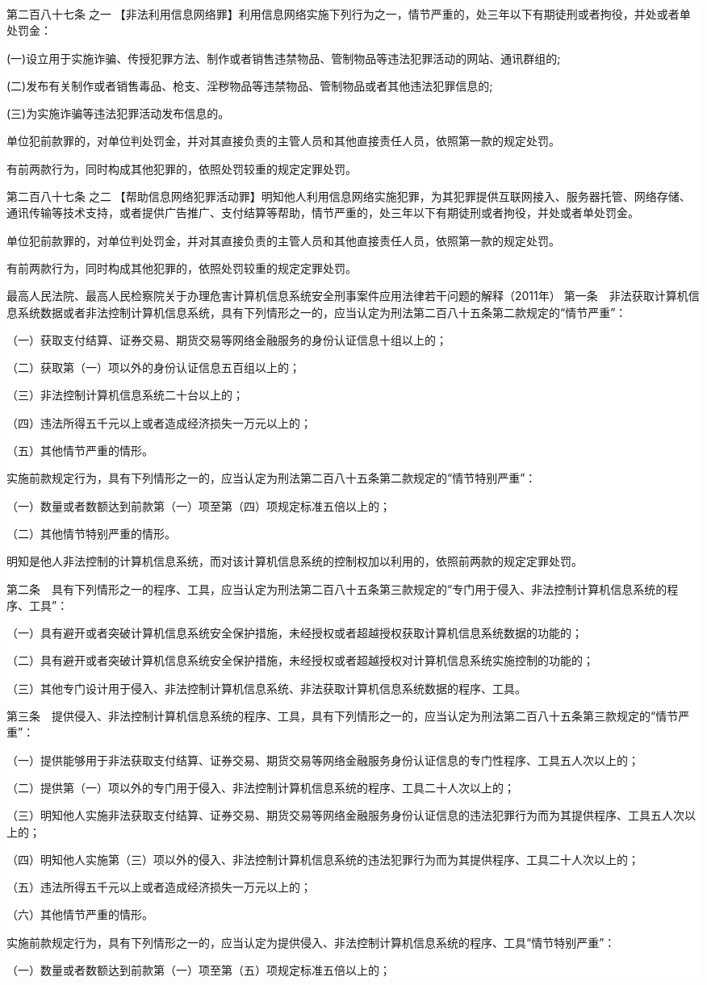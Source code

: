 第二百八十七条 之一 【非法利用信息网络罪】利用信息网络实施下列行为之一，情节严重的，处三年以下有期徒刑或者拘役，并处或者单处罚金：

(一)设立用于实施诈骗、传授犯罪方法、制作或者销售违禁物品、管制物品等违法犯罪活动的网站、通讯群组的;

(二)发布有关制作或者销售毒品、枪支、淫秽物品等违禁物品、管制物品或者其他违法犯罪信息的;

(三)为实施诈骗等违法犯罪活动发布信息的。

单位犯前款罪的，对单位判处罚金，并对其直接负责的主管人员和其他直接责任人员，依照第一款的规定处罚。

有前两款行为，同时构成其他犯罪的，依照处罚较重的规定定罪处罚。

第二百八十七条 之二 【帮助信息网络犯罪活动罪】明知他人利用信息网络实施犯罪，为其犯罪提供互联网接入、服务器托管、网络存储、通讯传输等技术支持，或者提供广告推广、支付结算等帮助，情节严重的，处三年以下有期徒刑或者拘役，并处或者单处罚金。

单位犯前款罪的，对单位判处罚金，并对其直接负责的主管人员和其他直接责任人员，依照第一款的规定处罚。

有前两款行为，同时构成其他犯罪的，依照处罚较重的规定定罪处罚。

最高人民法院、最高人民检察院关于办理危害计算机信息系统安全刑事案件应用法律若干问题的解释（2011年）
第一条　非法获取计算机信息系统数据或者非法控制计算机信息系统，具有下列情形之一的，应当认定为刑法第二百八十五条第二款规定的“情节严重”：

（一）获取支付结算、证券交易、期货交易等网络金融服务的身份认证信息十组以上的；

（二）获取第（一）项以外的身份认证信息五百组以上的；

（三）非法控制计算机信息系统二十台以上的；

（四）违法所得五千元以上或者造成经济损失一万元以上的；

（五）其他情节严重的情形。

实施前款规定行为，具有下列情形之一的，应当认定为刑法第二百八十五条第二款规定的“情节特别严重”：

（一）数量或者数额达到前款第（一）项至第（四）项规定标准五倍以上的；

（二）其他情节特别严重的情形。

明知是他人非法控制的计算机信息系统，而对该计算机信息系统的控制权加以利用的，依照前两款的规定定罪处罚。

第二条　具有下列情形之一的程序、工具，应当认定为刑法第二百八十五条第三款规定的“专门用于侵入、非法控制计算机信息系统的程序、工具”：

（一）具有避开或者突破计算机信息系统安全保护措施，未经授权或者超越授权获取计算机信息系统数据的功能的；

（二）具有避开或者突破计算机信息系统安全保护措施，未经授权或者超越授权对计算机信息系统实施控制的功能的；

（三）其他专门设计用于侵入、非法控制计算机信息系统、非法获取计算机信息系统数据的程序、工具。

第三条　提供侵入、非法控制计算机信息系统的程序、工具，具有下列情形之一的，应当认定为刑法第二百八十五条第三款规定的“情节严重”：

（一）提供能够用于非法获取支付结算、证券交易、期货交易等网络金融服务身份认证信息的专门性程序、工具五人次以上的；

（二）提供第（一）项以外的专门用于侵入、非法控制计算机信息系统的程序、工具二十人次以上的；

（三）明知他人实施非法获取支付结算、证券交易、期货交易等网络金融服务身份认证信息的违法犯罪行为而为其提供程序、工具五人次以上的；

（四）明知他人实施第（三）项以外的侵入、非法控制计算机信息系统的违法犯罪行为而为其提供程序、工具二十人次以上的；

（五）违法所得五千元以上或者造成经济损失一万元以上的；

（六）其他情节严重的情形。

实施前款规定行为，具有下列情形之一的，应当认定为提供侵入、非法控制计算机信息系统的程序、工具“情节特别严重”：

（一）数量或者数额达到前款第（一）项至第（五）项规定标准五倍以上的；
